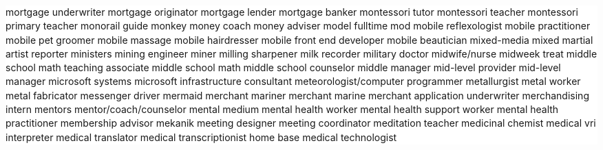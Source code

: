 mortgage underwriter
mortgage originator
mortgage lender
mortgage banker
montessori tutor
montessori teacher
montessori primary teacher
monorail guide
monkey
money coach
money adviser
model fulltime
mod
mobile reflexologist
mobile practitioner
mobile pet groomer
mobile massage
mobile hairdresser
mobile front end developer
mobile beautician
mixed-media
mixed martial artist reporter
ministers
mining engineer
miner
milling sharpener
milk recorder
military doctor
midwife/nurse
midweek treat
middle school math teaching associate
middle school math
middle school counselor
middle manager
mid-level provider
mid-level manager
microsoft systems
microsoft infrastructure consultant
meteorologist/computer programmer
metallurgist
metal worker
metal fabricator
messenger driver
mermaid
merchant mariner
merchant marine
merchant application underwriter
merchandising intern
mentors
mentor/coach/counselor
mental medium
mental health worker
mental health support worker
mental health practitioner
membership advisor
mekanik
meeting designer
meeting coordinator
meditation teacher
medicinal chemist
medical vri interpreter
medical translator
medical transcriptionist home base
medical technologist